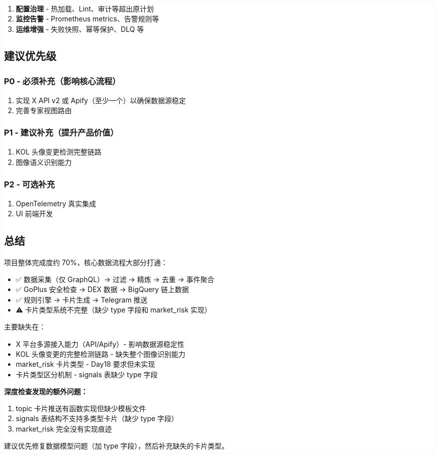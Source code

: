 1. **配置治理** - 热加载、Lint、审计等超出原计划
2. **监控告警** - Prometheus metrics、告警规则等
3. **运维增强** - 失败快照、幂等保护、DLQ 等

## 建议优先级

### P0 - 必须补充（影响核心流程）

1. 实现 X API v2 或 Apify（至少一个）以确保数据源稳定
2. 完善专家视图路由

### P1 - 建议补充（提升产品价值）

1. KOL 头像变更检测完整链路
2. 图像语义识别能力

### P2 - 可选补充

1. OpenTelemetry 真实集成
2. UI 前端开发

## 总结

项目整体完成度约 70%，核心数据流程大部分打通：

- ✅ 数据采集（仅 GraphQL）→ 过滤 → 精炼 → 去重 → 事件聚合
- ✅ GoPlus 安全检查 → DEX 数据 → BigQuery 链上数据
- ✅ 规则引擎 → 卡片生成 → Telegram 推送
- ⚠️ 卡片类型系统不完整（缺少 type 字段和 market_risk 实现）

主要缺失在：

- X 平台多源接入能力（API/Apify）- 影响数据源稳定性
- KOL 头像变更的完整检测链路 - 缺失整个图像识别能力
- market_risk 卡片类型 - Day18 要求但未实现
- 卡片类型区分机制 - signals 表缺少 type 字段

**深度检查发现的额外问题：**

1. topic 卡片推送有函数实现但缺少模板文件
2. signals 表结构不支持多类型卡片（缺少 type 字段）
3. market_risk 完全没有实现痕迹

建议优先修复数据模型问题（加 type 字段），然后补充缺失的卡片类型。
